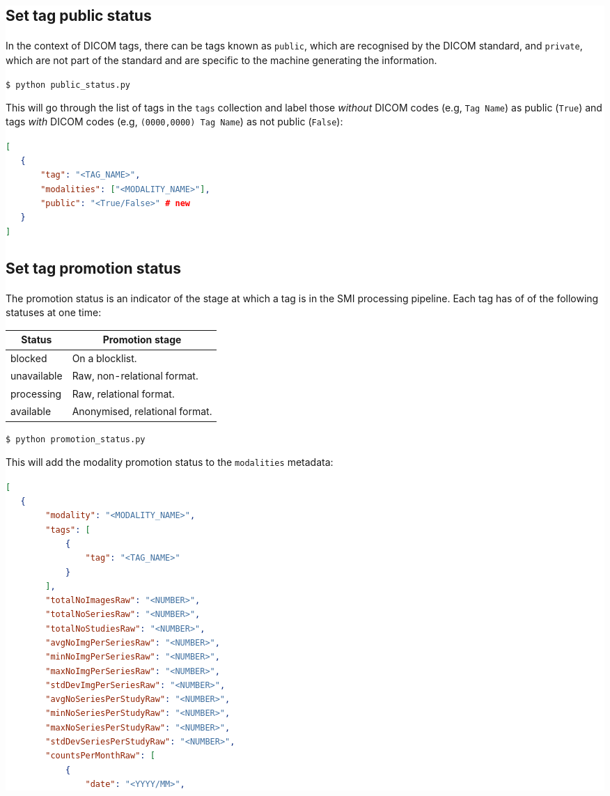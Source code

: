 ## Set tag public status

In the context of DICOM tags, there can be tags known as `public`, which are recognised by the DICOM standard, and `private`, which are not part of the standard and are specific to the machine generating the information.  

```shell
$ python public_status.py
```

This will go through the list of tags in the `tags` collection and label those *without* DICOM codes (e.g, `Tag Name`) as public (`True`) and tags *with* DICOM codes (e.g, `(0000,0000) Tag Name`) as not public (`False`):

```json
[
   {
       "tag": "<TAG_NAME>",
       "modalities": ["<MODALITY_NAME>"],
       "public": "<True/False>" # new
   }
]
```

## Set tag promotion status

The promotion status is an indicator of the stage at which a tag is in the SMI processing pipeline. Each tag has of of the following statuses at one time:

| Status | Promotion stage |
| ------ | --------------- |
| blocked | On a blocklist. |
| unavailable | Raw, non-relational format. |
| processing | Raw, relational format.  |
| available | Anonymised, relational format. |

```shell
$ python promotion_status.py
```

This will add the modality promotion status to the `modalities` metadata:

```json
[
   {
        "modality": "<MODALITY_NAME>",
        "tags": [
            {
                "tag": "<TAG_NAME>"
            }
        ],
        "totalNoImagesRaw": "<NUMBER>",
        "totalNoSeriesRaw": "<NUMBER>",
        "totalNoStudiesRaw": "<NUMBER>",
        "avgNoImgPerSeriesRaw": "<NUMBER>",
        "minNoImgPerSeriesRaw": "<NUMBER>",
        "maxNoImgPerSeriesRaw": "<NUMBER>",
        "stdDevImgPerSeriesRaw": "<NUMBER>",
        "avgNoSeriesPerStudyRaw": "<NUMBER>",
        "minNoSeriesPerStudyRaw": "<NUMBER>",
        "maxNoSeriesPerStudyRaw": "<NUMBER>",
        "stdDevSeriesPerStudyRaw": "<NUMBER>",
        "countsPerMonthRaw": [
            {
                "date": "<YYYY/MM>",
```